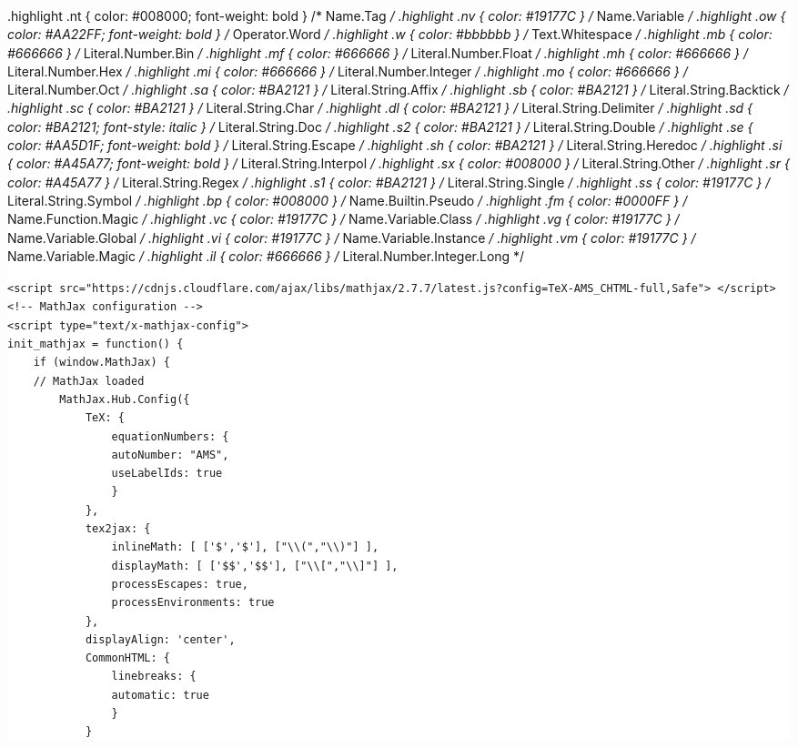 .highlight .nt { color: #008000; font-weight: bold } /* Name.Tag */
.highlight .nv { color: #19177C } /* Name.Variable */
.highlight .ow { color: #AA22FF; font-weight: bold } /* Operator.Word */
.highlight .w { color: #bbbbbb } /* Text.Whitespace */
.highlight .mb { color: #666666 } /* Literal.Number.Bin */
.highlight .mf { color: #666666 } /* Literal.Number.Float */
.highlight .mh { color: #666666 } /* Literal.Number.Hex */
.highlight .mi { color: #666666 } /* Literal.Number.Integer */
.highlight .mo { color: #666666 } /* Literal.Number.Oct */
.highlight .sa { color: #BA2121 } /* Literal.String.Affix */
.highlight .sb { color: #BA2121 } /* Literal.String.Backtick */
.highlight .sc { color: #BA2121 } /* Literal.String.Char */
.highlight .dl { color: #BA2121 } /* Literal.String.Delimiter */
.highlight .sd { color: #BA2121; font-style: italic } /* Literal.String.Doc */
.highlight .s2 { color: #BA2121 } /* Literal.String.Double */
.highlight .se { color: #AA5D1F; font-weight: bold } /* Literal.String.Escape */
.highlight .sh { color: #BA2121 } /* Literal.String.Heredoc */
.highlight .si { color: #A45A77; font-weight: bold } /* Literal.String.Interpol */
.highlight .sx { color: #008000 } /* Literal.String.Other */
.highlight .sr { color: #A45A77 } /* Literal.String.Regex */
.highlight .s1 { color: #BA2121 } /* Literal.String.Single */
.highlight .ss { color: #19177C } /* Literal.String.Symbol */
.highlight .bp { color: #008000 } /* Name.Builtin.Pseudo */
.highlight .fm { color: #0000FF } /* Name.Function.Magic */
.highlight .vc { color: #19177C } /* Name.Variable.Class */
.highlight .vg { color: #19177C } /* Name.Variable.Global */
.highlight .vi { color: #19177C } /* Name.Variable.Instance */
.highlight .vm { color: #19177C } /* Name.Variable.Magic */
.highlight .il { color: #666666 } /* Literal.Number.Integer.Long */
  </style>
 
<head><meta charset="utf-8" />
<meta name="viewport" content="width=device-width, initial-scale=1.0">

<title>NN</title><script src="https://cdnjs.cloudflare.com/ajax/libs/jquery/2.0.3/jquery.min.js"></script><script src="https://cdnjs.cloudflare.com/ajax/libs/require.js/2.1.10/require.min.js"></script>
  
  

    <script src="https://cdnjs.cloudflare.com/ajax/libs/mathjax/2.7.7/latest.js?config=TeX-AMS_CHTML-full,Safe"> </script>
    <!-- MathJax configuration -->
    <script type="text/x-mathjax-config">
    init_mathjax = function() {
        if (window.MathJax) {
        // MathJax loaded
            MathJax.Hub.Config({
                TeX: {
                    equationNumbers: {
                    autoNumber: "AMS",
                    useLabelIds: true
                    }
                },
                tex2jax: {
                    inlineMath: [ ['$','$'], ["\\(","\\)"] ],
                    displayMath: [ ['$$','$$'], ["\\[","\\]"] ],
                    processEscapes: true,
                    processEnvironments: true
                },
                displayAlign: 'center',
                CommonHTML: {
                    linebreaks: {
                    automatic: true
                    }
                }